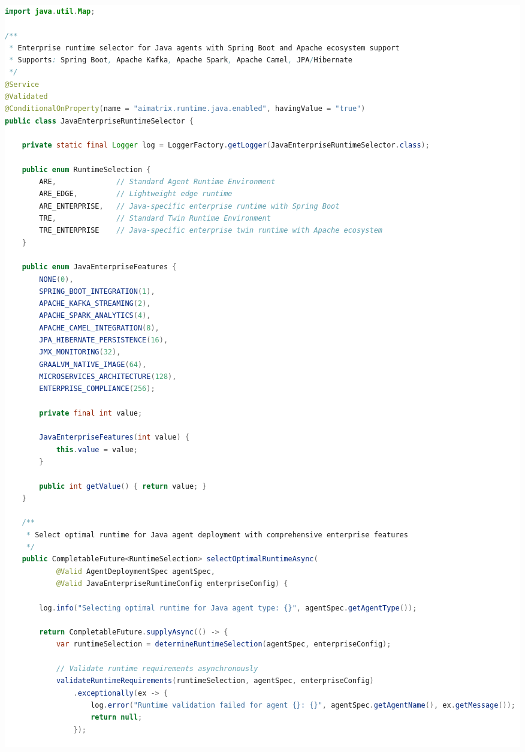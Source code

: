 ```java
import java.util.Map;

/**
 * Enterprise runtime selector for Java agents with Spring Boot and Apache ecosystem support
 * Supports: Spring Boot, Apache Kafka, Apache Spark, Apache Camel, JPA/Hibernate
 */
@Service
@Validated
@ConditionalOnProperty(name = "aimatrix.runtime.java.enabled", havingValue = "true")
public class JavaEnterpriseRuntimeSelector {
    
    private static final Logger log = LoggerFactory.getLogger(JavaEnterpriseRuntimeSelector.class);
    
    public enum RuntimeSelection {
        ARE,              // Standard Agent Runtime Environment
        ARE_EDGE,         // Lightweight edge runtime
        ARE_ENTERPRISE,   // Java-specific enterprise runtime with Spring Boot
        TRE,              // Standard Twin Runtime Environment
        TRE_ENTERPRISE    // Java-specific enterprise twin runtime with Apache ecosystem
    }
    
    public enum JavaEnterpriseFeatures {
        NONE(0),
        SPRING_BOOT_INTEGRATION(1),
        APACHE_KAFKA_STREAMING(2),
        APACHE_SPARK_ANALYTICS(4),
        APACHE_CAMEL_INTEGRATION(8),
        JPA_HIBERNATE_PERSISTENCE(16),
        JMX_MONITORING(32),
        GRAALVM_NATIVE_IMAGE(64),
        MICROSERVICES_ARCHITECTURE(128),
        ENTERPRISE_COMPLIANCE(256);
        
        private final int value;
        
        JavaEnterpriseFeatures(int value) {
            this.value = value;
        }
        
        public int getValue() { return value; }
    }
    
    /**
     * Select optimal runtime for Java agent deployment with comprehensive enterprise features
     */
    public CompletableFuture<RuntimeSelection> selectOptimalRuntimeAsync(
            @Valid AgentDeploymentSpec agentSpec,
            @Valid JavaEnterpriseRuntimeConfig enterpriseConfig) {
        
        log.info("Selecting optimal runtime for Java agent type: {}", agentSpec.getAgentType());
        
        return CompletableFuture.supplyAsync(() -> {
            var runtimeSelection = determineRuntimeSelection(agentSpec, enterpriseConfig);
            
            // Validate runtime requirements asynchronously
            validateRuntimeRequirements(runtimeSelection, agentSpec, enterpriseConfig)
                .exceptionally(ex -> {
                    log.error("Runtime validation failed for agent {}: {}", agentSpec.getAgentName(), ex.getMessage());
                    return null;
                });
            
```